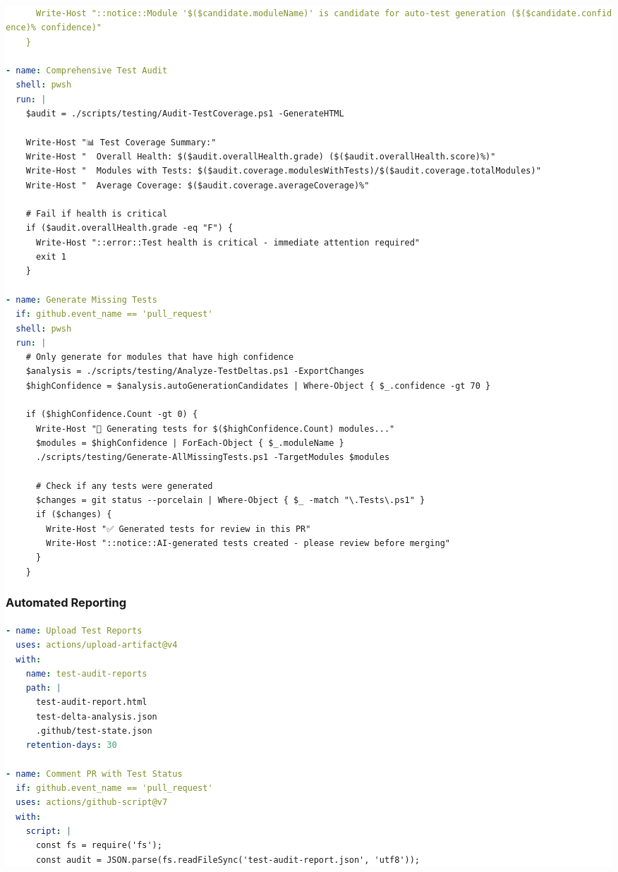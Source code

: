 ```yaml
      Write-Host "::notice::Module '$($candidate.moduleName)' is candidate for auto-test generation ($($candidate.confidence)% confidence)"
    }

- name: Comprehensive Test Audit
  shell: pwsh
  run: |
    $audit = ./scripts/testing/Audit-TestCoverage.ps1 -GenerateHTML
    
    Write-Host "📊 Test Coverage Summary:"
    Write-Host "  Overall Health: $($audit.overallHealth.grade) ($($audit.overallHealth.score)%)"
    Write-Host "  Modules with Tests: $($audit.coverage.modulesWithTests)/$($audit.coverage.totalModules)"
    Write-Host "  Average Coverage: $($audit.coverage.averageCoverage)%"
    
    # Fail if health is critical
    if ($audit.overallHealth.grade -eq "F") {
      Write-Host "::error::Test health is critical - immediate attention required"
      exit 1
    }

- name: Generate Missing Tests
  if: github.event_name == 'pull_request'
  shell: pwsh
  run: |
    # Only generate for modules that have high confidence
    $analysis = ./scripts/testing/Analyze-TestDeltas.ps1 -ExportChanges
    $highConfidence = $analysis.autoGenerationCandidates | Where-Object { $_.confidence -gt 70 }
    
    if ($highConfidence.Count -gt 0) {
      Write-Host "🤖 Generating tests for $($highConfidence.Count) modules..."
      $modules = $highConfidence | ForEach-Object { $_.moduleName }
      ./scripts/testing/Generate-AllMissingTests.ps1 -TargetModules $modules
      
      # Check if any tests were generated
      $changes = git status --porcelain | Where-Object { $_ -match "\.Tests\.ps1" }
      if ($changes) {
        Write-Host "✅ Generated tests for review in this PR"
        Write-Host "::notice::AI-generated tests created - please review before merging"
      }
    }
```

### Automated Reporting

```yaml
- name: Upload Test Reports
  uses: actions/upload-artifact@v4
  with:
    name: test-audit-reports
    path: |
      test-audit-report.html
      test-delta-analysis.json
      .github/test-state.json
    retention-days: 30

- name: Comment PR with Test Status
  if: github.event_name == 'pull_request'
  uses: actions/github-script@v7
  with:
    script: |
      const fs = require('fs');
      const audit = JSON.parse(fs.readFileSync('test-audit-report.json', 'utf8'));
```